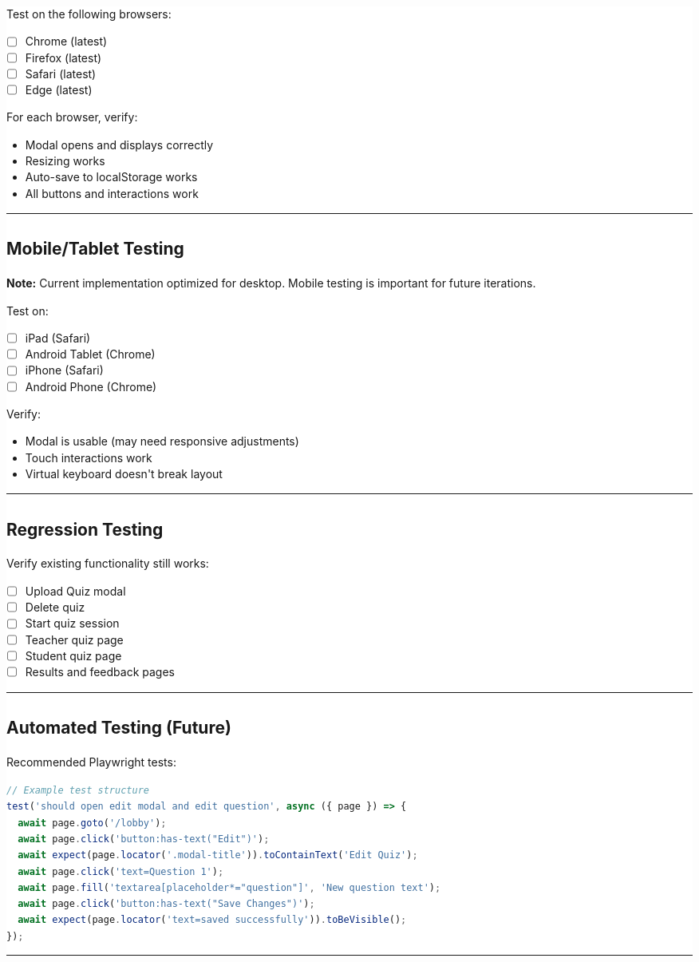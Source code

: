 Test on the following browsers:
- [ ] Chrome (latest)
- [ ] Firefox (latest)
- [ ] Safari (latest)
- [ ] Edge (latest)

For each browser, verify:
- Modal opens and displays correctly
- Resizing works
- Auto-save to localStorage works
- All buttons and interactions work

---

## Mobile/Tablet Testing

**Note:** Current implementation optimized for desktop. Mobile testing is important for future iterations.

Test on:
- [ ] iPad (Safari)
- [ ] Android Tablet (Chrome)
- [ ] iPhone (Safari)
- [ ] Android Phone (Chrome)

Verify:
- Modal is usable (may need responsive adjustments)
- Touch interactions work
- Virtual keyboard doesn't break layout

---

## Regression Testing

Verify existing functionality still works:
- [ ] Upload Quiz modal
- [ ] Delete quiz
- [ ] Start quiz session
- [ ] Teacher quiz page
- [ ] Student quiz page
- [ ] Results and feedback pages

---

## Automated Testing (Future)

Recommended Playwright tests:
```javascript
// Example test structure
test('should open edit modal and edit question', async ({ page }) => {
  await page.goto('/lobby');
  await page.click('button:has-text("Edit")');
  await expect(page.locator('.modal-title')).toContainText('Edit Quiz');
  await page.click('text=Question 1');
  await page.fill('textarea[placeholder*="question"]', 'New question text');
  await page.click('button:has-text("Save Changes")');
  await expect(page.locator('text=saved successfully')).toBeVisible();
});
```

---